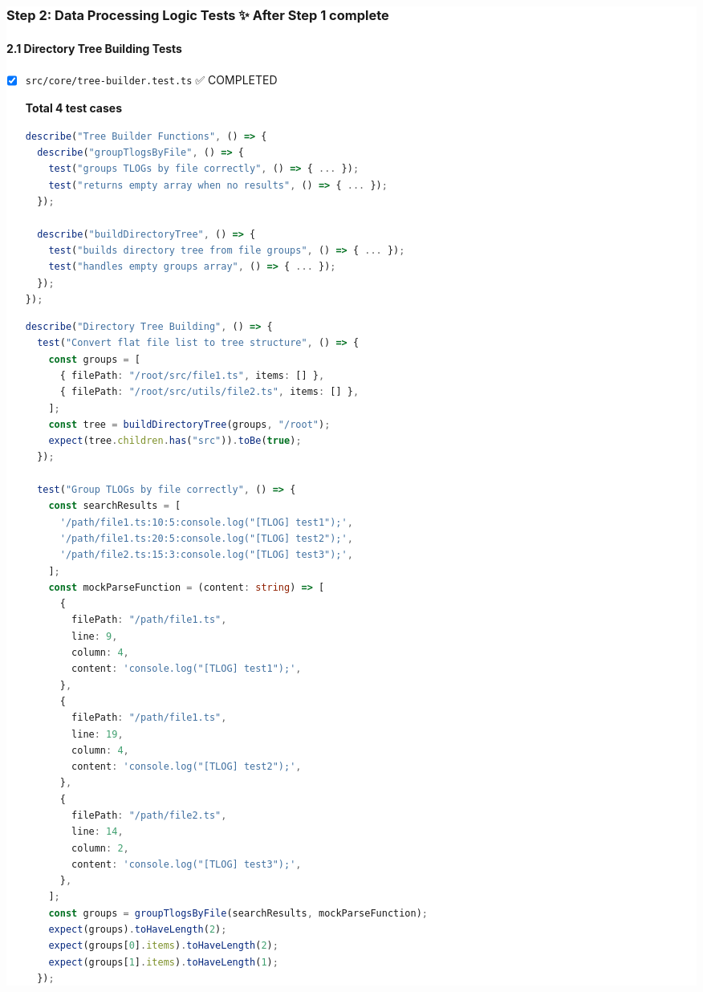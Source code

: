 ### Step 2: Data Processing Logic Tests ✨ After Step 1 complete

#### 2.1 Directory Tree Building Tests

- [x] `src/core/tree-builder.test.ts` ✅ COMPLETED

  **Total 4 test cases**

  ```typescript
  describe("Tree Builder Functions", () => {
    describe("groupTlogsByFile", () => {
      test("groups TLOGs by file correctly", () => { ... });
      test("returns empty array when no results", () => { ... });
    });

    describe("buildDirectoryTree", () => {
      test("builds directory tree from file groups", () => { ... });
      test("handles empty groups array", () => { ... });
    });
  });
  ```

  ```typescript
  describe("Directory Tree Building", () => {
    test("Convert flat file list to tree structure", () => {
      const groups = [
        { filePath: "/root/src/file1.ts", items: [] },
        { filePath: "/root/src/utils/file2.ts", items: [] },
      ];
      const tree = buildDirectoryTree(groups, "/root");
      expect(tree.children.has("src")).toBe(true);
    });

    test("Group TLOGs by file correctly", () => {
      const searchResults = [
        '/path/file1.ts:10:5:console.log("[TLOG] test1");',
        '/path/file1.ts:20:5:console.log("[TLOG] test2");',
        '/path/file2.ts:15:3:console.log("[TLOG] test3");',
      ];
      const mockParseFunction = (content: string) => [
        {
          filePath: "/path/file1.ts",
          line: 9,
          column: 4,
          content: 'console.log("[TLOG] test1");',
        },
        {
          filePath: "/path/file1.ts",
          line: 19,
          column: 4,
          content: 'console.log("[TLOG] test2");',
        },
        {
          filePath: "/path/file2.ts",
          line: 14,
          column: 2,
          content: 'console.log("[TLOG] test3");',
        },
      ];
      const groups = groupTlogsByFile(searchResults, mockParseFunction);
      expect(groups).toHaveLength(2);
      expect(groups[0].items).toHaveLength(2);
      expect(groups[1].items).toHaveLength(1);
    });
  ```